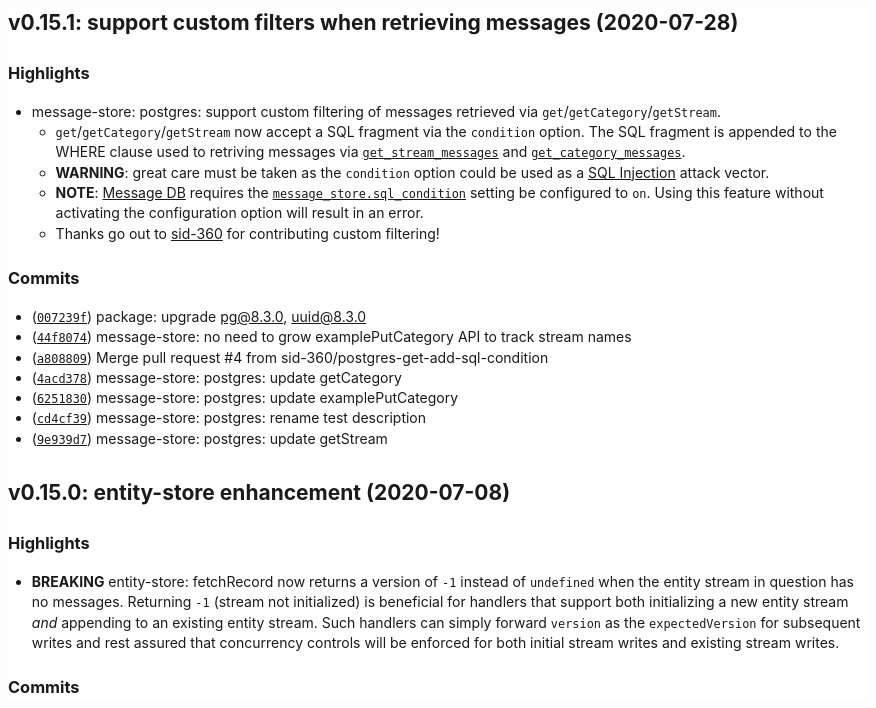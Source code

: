 ## v0.15.1: support custom filters when retrieving messages (2020-07-28)

### Highlights

- message-store: postgres: support custom filtering of messages retrieved via `get`/`getCategory`/`getStream`.
  - `get`/`getCategory`/`getStream` now accept a SQL fragment via the `condition` option. The SQL fragment is appended to the WHERE clause used to retriving messages via [`get_stream_messages`](http://docs.eventide-project.org/user-guide/message-db/server-functions.html#get-messages-from-a-stream) and [`get_category_messages`](http://docs.eventide-project.org/user-guide/message-db/server-functions.html#get-messages-from-a-category).
  - **WARNING**: great care must be taken as the `condition` option could be used as a [SQL Injection](https://owasp.org/www-community/attacks/SQL_Injection) attack vector.
  - **NOTE**: [Message DB](http://docs.eventide-project.org/user-guide/message-db/) requires the [`message_store.sql_condition`](http://docs.eventide-project.org/user-guide/message-db/server-functions.html#filtering-messages-with-a-sql-condition) setting be configured to `on`. Using this feature without activating the configuration option will result in an error.
  - Thanks go out to [sid-360](https://github.com/sid-360) for contributing custom filtering!

### Commits

- ([`007239f`](https://github.com/mpareja/gearshaft/commit/007239f3619fa41f6bd014a54875ecf820341c24)) package: upgrade pg@8.3.0, uuid@8.3.0
- ([`44f8074`](https://github.com/mpareja/gearshaft/commit/44f8074697c25865e990128e48f33a83f39b5a15)) message-store: no need to grow examplePutCategory API to track stream names
- ([`a808809`](https://github.com/mpareja/gearshaft/commit/a808809b5f6c078219aaaf1801a4c52f19d21bba)) Merge pull request #4 from sid-360/postgres-get-add-sql-condition
- ([`4acd378`](https://github.com/mpareja/gearshaft/commit/4acd3788cf373906db09632150d991f9036f1b54)) message-store: postgres: update getCategory
- ([`6251830`](https://github.com/mpareja/gearshaft/commit/6251830cb6d9d622e6ef6f9053bc3cef00e69853)) message-store: postgres: update examplePutCategory
- ([`cd4cf39`](https://github.com/mpareja/gearshaft/commit/cd4cf3958931a8ef6c1f662113881a808fb1d6bb)) message-store: postgres: rename test description
- ([`9e939d7`](https://github.com/mpareja/gearshaft/commit/9e939d71862c38f2b33f5722ada2b087dd2852f8)) message-store: postgres: update getStream

## v0.15.0: entity-store enhancement (2020-07-08)

### Highlights

- **BREAKING** entity-store: fetchRecord now returns a version of `-1` instead of `undefined` when the entity stream in question has no messages. Returning `-1` (stream not initialized) is beneficial for handlers that support both initializing a new entity stream _and_ appending to an existing entity stream. Such handlers can simply forward `version` as the `expectedVersion` for subsequent writes and rest assured that concurrency controls will be enforced for both initial stream writes and existing stream writes.

### Commits
